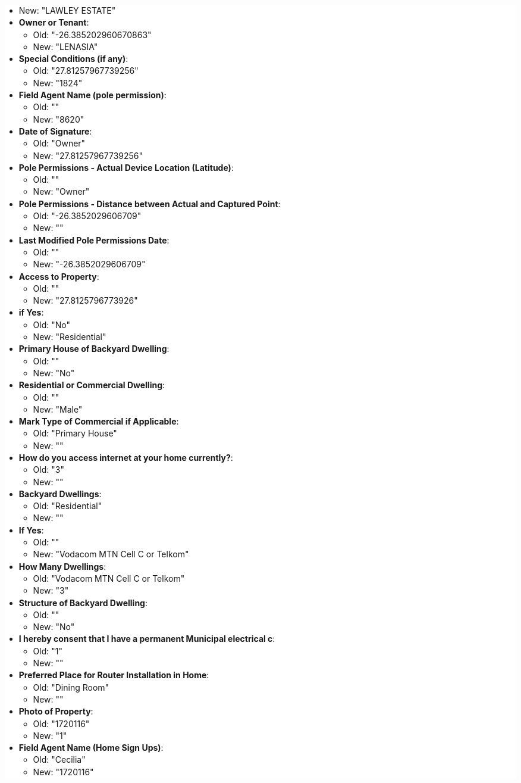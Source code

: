   - New: "LAWLEY ESTATE"
- **Owner or Tenant**:
  - Old: "-26.385202960670863"
  - New: "LENASIA"
- **Special Conditions (if any)**:
  - Old: "27.81257967739256"
  - New: "1824"
- **Field Agent Name (pole permission)**:
  - Old: ""
  - New: "8620"
- **Date of Signature**:
  - Old: "Owner"
  - New: "27.81257967739256"
- **Pole Permissions - Actual Device Location (Latitude)**:
  - Old: ""
  - New: "Owner"
- **Pole Permissions - Distance between Actual and Captured Point**:
  - Old: "-26.3852029606709"
  - New: ""
- **Last Modified Pole Permissions Date**:
  - Old: ""
  - New: "-26.3852029606709"
- **Access to Property**:
  - Old: ""
  - New: "27.8125796773926"
- **if Yes**:
  - Old: "No"
  - New: "Residential"
- **Primary House of Backyard Dwelling**:
  - Old: ""
  - New: "No"
- **Residential or Commercial Dwelling**:
  - Old: ""
  - New: "Male"
- **Mark Type of Commercial if Applicable**:
  - Old: "Primary House"
  - New: ""
- **How do you access internet at your home currently?**:
  - Old: "3"
  - New: ""
- **Backyard Dwellings**:
  - Old: "Residential"
  - New: ""
- **If Yes**:
  - Old: ""
  - New: "Vodacom MTN Cell C or Telkom"
- **How Many Dwellings**:
  - Old: "Vodacom MTN Cell C or Telkom"
  - New: "3"
- **Structure of Backyard Dwelling**:
  - Old: ""
  - New: "No"
- **I hereby consent that I have a permanent Municipal electrical c**:
  - Old: "1"
  - New: ""
- **Preferred Place for Router Installation in Home**:
  - Old: "Dining Room"
  - New: ""
- **Photo of Property**:
  - Old: "1720116"
  - New: "1"
- **Field Agent Name (Home Sign Ups)**:
  - Old: "Cecilia"
  - New: "1720116"
